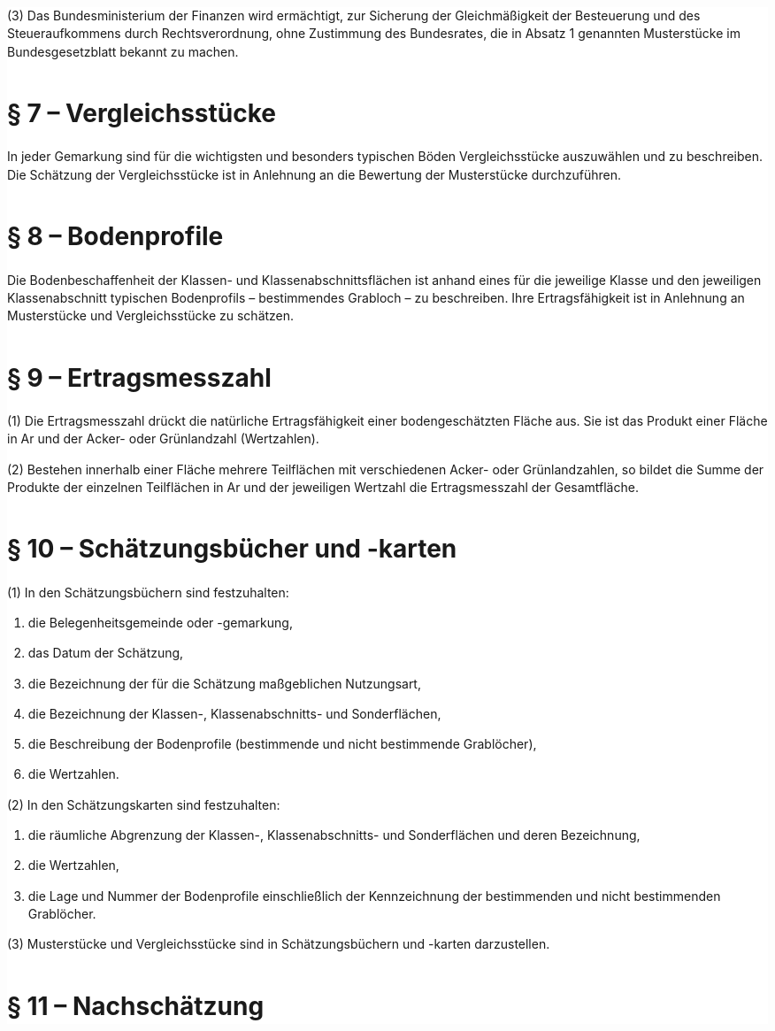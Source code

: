 (3) Das Bundesministerium der Finanzen wird ermächtigt, zur Sicherung der Gleichmäßigkeit der Besteuerung und des Steueraufkommens durch Rechtsverordnung, ohne Zustimmung des Bundesrates, die in Absatz 1 genannten Musterstücke im Bundesgesetzblatt bekannt zu machen.

# § 7 – Vergleichsstücke

In jeder Gemarkung sind für die wichtigsten und besonders typischen Böden Vergleichsstücke auszuwählen und zu beschreiben. Die Schätzung der Vergleichsstücke ist in Anlehnung an die Bewertung der Musterstücke durchzuführen.

# § 8 – Bodenprofile

Die Bodenbeschaffenheit der Klassen- und Klassenabschnittsflächen ist anhand eines für die jeweilige Klasse und den jeweiligen Klassenabschnitt typischen Bodenprofils – bestimmendes Grabloch – zu beschreiben. Ihre Ertragsfähigkeit ist in Anlehnung an Musterstücke und Vergleichsstücke zu schätzen.

# § 9 – Ertragsmesszahl

(1) Die Ertragsmesszahl drückt die natürliche Ertragsfähigkeit einer bodengeschätzten Fläche aus. Sie ist das Produkt einer Fläche in Ar und der Acker- oder Grünlandzahl (Wertzahlen).

(2) Bestehen innerhalb einer Fläche mehrere Teilflächen mit verschiedenen Acker- oder Grünlandzahlen, so bildet die Summe der Produkte der einzelnen Teilflächen in Ar und der jeweiligen Wertzahl die Ertragsmesszahl der Gesamtfläche.

# § 10 – Schätzungsbücher und -karten

(1) In den Schätzungsbüchern sind festzuhalten:

1. die Belegenheitsgemeinde oder -gemarkung,

2. das Datum der Schätzung,

3. die Bezeichnung der für die Schätzung maßgeblichen Nutzungsart,

4. die Bezeichnung der Klassen-, Klassenabschnitts- und Sonderflächen,

5. die Beschreibung der Bodenprofile (bestimmende und nicht bestimmende Grablöcher),

6. die Wertzahlen.

(2) In den Schätzungskarten sind festzuhalten:

1. die räumliche Abgrenzung der Klassen-, Klassenabschnitts- und Sonderflächen und deren Bezeichnung,

2. die Wertzahlen,

3. die Lage und Nummer der Bodenprofile einschließlich der Kennzeichnung der bestimmenden und nicht bestimmenden Grablöcher.

(3) Musterstücke und Vergleichsstücke sind in Schätzungsbüchern und -karten darzustellen.

# § 11 – Nachschätzung
